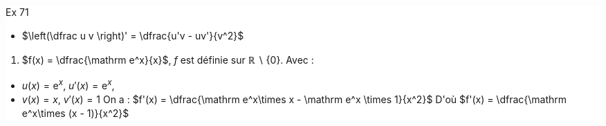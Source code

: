 
Ex 71

* $\left(\dfrac u v \right)' = \dfrac{u'v - uv'}{v^2}$


1. $f(x) = \dfrac{\mathrm e^x}{x}$, $f$ est définie sur $\mathbb R\backslash \{0\}$.
Avec :
* $u(x)=\mathrm e^x$, $u'(x)=\mathrm e^x$,
* $v(x)=x$, $v'(x)=1$
On a : $f'(x) = \dfrac{\mathrm e^x\times x - \mathrm e^x \times 1}{x^2}$
D'où $f'(x) = \dfrac{\mathrm e^x\times (x -  1)}{x^2}$